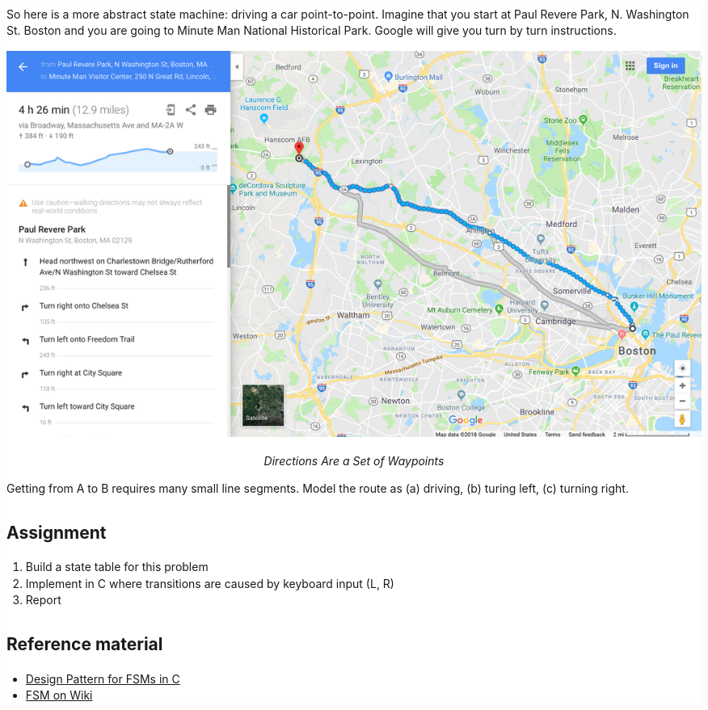 So here is a more abstract state machine: driving a car 
point-to-point.  Imagine that you start at Paul Revere Park,
N. Washington St. Boston and you are going to Minute Man National
Historical Park. Google will give you turn by turn instructions.

<p align="center">
<img src="/docs/images/waypoint.png" width="100%">
</p>
<p align="center">
<i> Directions Are a Set of Waypoints </i>
</p>

Getting from A to B requires many small line segments. Model the
route as (a) driving, (b) turing left, (c) turning right. 

## Assignment
1. Build a state table for this problem
2. Implement in C where transitions are caused by keyboard input (L, R)
3. Report

## Reference material
- [Design Pattern for FSMs in C](/docs/design-patterns/docs/dp-state-machine.md)
- [FSM on Wiki](https://en.wikipedia.org/wiki/Finite-state_machine)

